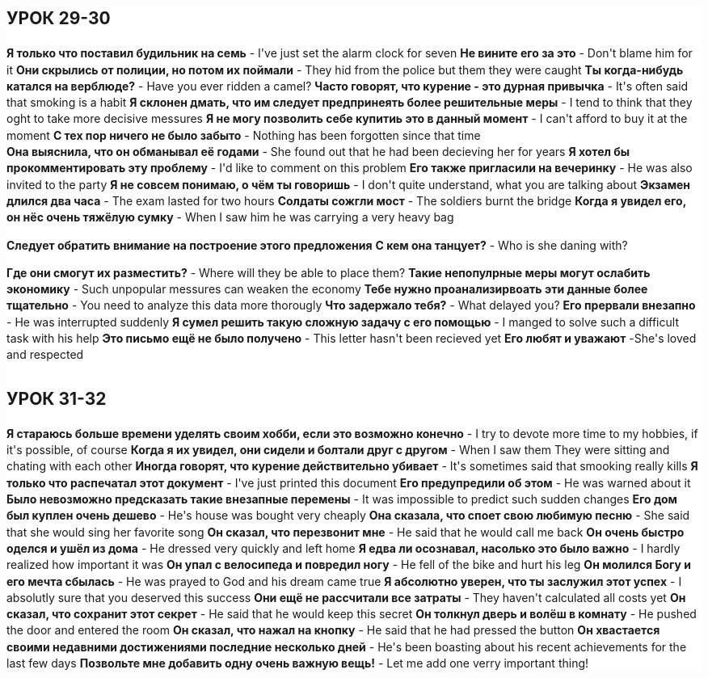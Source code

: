 **УРОК 29-30**
--
**Я только что поставил будильник на семь** - I've just set the alarm clock for seven
**Не вините его за это** - Don't blame him for it
**Они  скрылись от полиции, но потом их поймали** - They hid from the police but them they were caught
**Ты когда-нибудь катался на верблюде?**  - Have you ever ridden a camel?
**Часто говорят, что курение - это дурная привычка** - It's often said that smoking is  a habit
**Я склонен дмать, что им следует предпринеять более решительные меры** - I tend to think that they oght to take more decisive messures 
**Я не могу позволить себе купитиь это в данный момент** -  I can't afford to buy it at the moment
**С тех пор ничего не было забыто** - Nothing has been forgotten since that time  
**Она выяснила, что он обманывал её годами** - She found out that he had been decieving her for years
**Я хотел бы прокомментировать эту проблему** - I'd like to comment on this problem
**Его также пригласили на вечеринку** - He was also invited to the party
**Я не совсем понимаю, о чём ты говоришь** -   I don't quite understand, what you are talking about
**Экзамен длился два часа** - The exam lasted for two hours
**Солдаты сожгли мост** - The soldiers burnt the bridge
**Когда я увидел его, он нёс очень тяжёлую сумку** - When I saw him he was carrying a very heavy bag

**Следует обратить внимание на построение этого предложения**
**C кем она танцует?** - Who is she daning with?

**Где они смогут их разместить?** - Where will they be able to place them?
**Такие непопулрные меры могут ослабить экономику** - Such unpopular messures can weaken the economy
**Тебе нужно проанализирвоать эти данные более тщательно** - You need to analyze this data more thorougly
**Что задержало тебя?** - What delayed you?
**Его прервали внезапно** - He was interrupted suddenly
**Я сумел решить такую сложную задачу с его помощью** - I manged to solve such a difficult task with his help
**Это письмо ещё не было получено** - This letter hasn't been recieved yet
**Его любят и уважают** -She's loved and respected

**УРОК 31-32**
--
**Я стараюсь больше времени уделять своим хобби, если это возможно конечно** - I try to devote more time to my hobbies, if it's possible, of course
**Когда я их увидел, они сидели и болтали друг с другом** - When I saw them They were sitting and chating with each other
**Иногда говорят, что курение действительно убивает** - It's sometimes said that smooking really kills
**Я только что распечатал этот документ** - I've just printed this document
**Его предупредили об этом** - He was warned about it
**Было невозможно предсказать такие внезапные перемены** - It was impossible to predict such sudden changes
**Его дом был куплен очень дешево** - He's house was bought very cheaply
**Она сказала, что споет свою любимую песню** - She said that she would sing her favorite song
**Он сказал, что перезвонит мне** - He said that he would call me back
**Он очень быстро оделся и ушёл из дома** - He dressed very quickly and left home
**Я едва ли осознавал, насолько это было важно** - I hardly realized how important it was 
**Он упал с велосипеда и повредил ногу** - He fell of the bike and hurt his leg
**Он молился Богу и его мечта сбылась** - He was prayed  to God and his dream came true
**Я абсолютно уверен, что ты заслужил этот успех** - I absolutly sure that you deserved this success
**Они ещё не рассчитали все затраты** - They haven't calculated all costs yet
**Он сказал, что сохранит этот секрет** - He said that he would keep this secret
**Он толкнул дверь и волёш в комнату** - He pushed the door and entered the room
**Он сказал, что нажал на кнопку** - He said that he had pressed the button
**Он хвастается своими недавними достижениями последние несколько дней** - He's been boasting about his  recent achievements for the last few days
**Позвольте мне добавить одну очень важную вещь!** - Let me add one verry important thing!